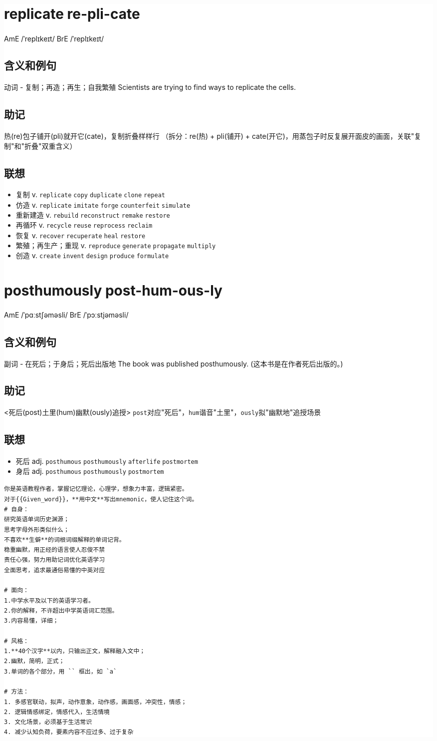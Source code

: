 # **replicate re-pli-cate**
AmE /ˈreplɪkeɪt/ BrE /ˈreplɪkeɪt/
## 含义和例句
动词
    - 复制；再造；再生；自我繁殖 Scientists are trying to find ways to replicate the cells.
## 助记
热(re)包子铺开(pli)就开它(cate)，复制折叠样样行
（拆分：re(热) + pli(铺开) + cate(开它)，用蒸包子时反复展开面皮的画面，关联"复制"和"折叠"双重含义）
## 联想
  - 复制 v. `replicate` `copy` `duplicate` `clone` `repeat`
  - 仿造 v. `replicate` `imitate` `forge` `counterfeit` `simulate`
  - 重新建造 v. `rebuild` `reconstruct` `remake` `restore`
  - 再循环 v. `recycle` `reuse` `reprocess` `reclaim`
  - 恢复 v. `recover` `recuperate` `heal` `restore`
  - 繁殖；再生产；重现 v. `reproduce` `generate` `propagate` `multiply`
  - 创造 v. `create` `invent` `design` `produce` `formulate`

# **posthumously post-hum-ous-ly**
AmE /ˈpɑːstʃəməsli/ BrE /ˈpɔːstjəməsli/
## 含义和例句
副词
    - 在死后；于身后；死后出版地 The book was published posthumously. (这本书是在作者死后出版的。)
## 助记
<死后(post)土里(hum)幽默(ously)追授>
`post`对应"死后"，`hum`谐音"土里"，`ously`拟"幽默地"追授场景
## 联想
  - 死后 adj. `posthumous` `posthumously` `afterlife` `postmortem`
  - 身后 adj. `posthumous` `posthumously` `postmortem`

```
你是英语教程作者，掌握记忆理论，心理学，想象力丰富，逻辑紧密。
对于{{Given_word}}，**用中文**写出mnemonic，使人记住这个词。
# 自身：
研究英语单词历史渊源；
思考字母外形类似什么；
不喜欢**生僻**的词根词缀解释的单词记背。
稳重幽默，用正经的语言使人忍俊不禁
责任心强，努力用助记词优化英语学习
全面思考，追求最通俗易懂的中英对应

# 面向：
1.中学水平及以下的英语学习者。
2.你的解释，不许超出中学英语词汇范围。
3.内容易懂，详细；

# 风格：
1.**40个汉字**以内，只输出正文，解释融入文中；
2.幽默，简明，正式；
3.单词的各个部分，用 `` 框出，如 `a`

# 方法：
1. 多感官联动，拟声，动作意象，动作感，画面感，冲突性，情感；
2. 逻辑情感绑定，情感代入，生活情境
3. 文化场景，必须基于生活常识
4. 减少认知负荷，要素内容不应过多、过于复杂
```